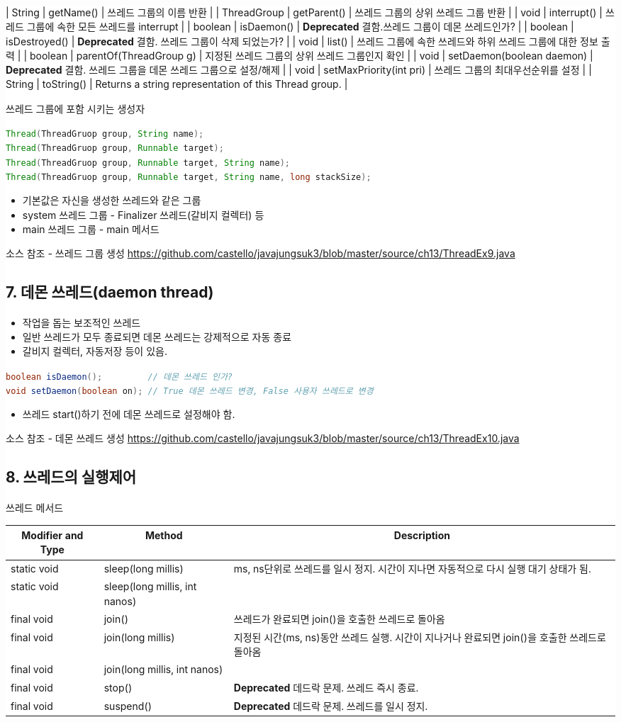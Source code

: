 | String      | getName()                                      | 쓰레드 그룹의 이름 반환                                                                                                   |
| ThreadGroup | getParent()                                    | 쓰레드 그룹의 상위 쓰레드 그룹 반환                                                                                       |
| void        | interrupt()                                    | 쓰레드 그룹에 속한 모든 쓰레드를 interrupt                                                                                |
| boolean     | isDaemon()                                     | **Deprecated** 결함.쓰레드 그룹이 데몬 쓰레드인가?                                                                        |
| boolean     | isDestroyed()                                  | **Deprecated** 결함. 쓰레드 그룹이 삭제 되었는가?                                                                         |
| void        | list()                                         | 쓰레드 그룹에 속한 쓰레드와 하위 쓰레드 그룹에 대한 정보 출력                                                             |
| boolean     | parentOf(ThreadGroup g)                        | 지정된 쓰레드 그룹의 상위 쓰레드 그룹인지 확인                                                                            |
| void        | setDaemon(boolean daemon)                      | **Deprecated** 결함. 쓰레드 그룹을 데몬 쓰레드 그룹으로 설정/해제                                                         |
| void        | setMaxPriority(int pri)                        | 쓰레드 그룹의 최대우선순위를 설정                                                                                         |
| String      | toString()                                     | Returns a string representation of this Thread group.                                                                     |

쓰레드 그룹에 포함 시키는 생성자

```java
Thread(ThreadGruop group, String name);
Thread(ThreadGruop group, Runnable target);
Thread(ThreadGruop group, Runnable target, String name);
Thread(ThreadGruop group, Runnable target, String name, long stackSize);
```

- 기본값은 자신을 생성한 쓰레드와 같은 그룹
- system 쓰레드 그룹 - Finalizer 쓰레드(갈비지 컬렉터) 등
- main 쓰레드 그룹 - main 메서드

소스 참조 - 쓰레드 그룹 생성 <https://github.com/castello/javajungsuk3/blob/master/source/ch13/ThreadEx9.java>

## 7. 데몬 쓰레드(daemon thread)

- 작업을 돕는 보조적인 쓰레드
- 일반 쓰레드가 모두 종료되면 데몬 쓰레드는 강제적으로 자동 종료
- 갈비지 컬렉터, 자동저장 등이 있음.

```java
boolean isDaemon();         // 데몬 쓰레드 인가?
void setDaemon(boolean on); // True 데몬 쓰레드 변경, False 사용자 쓰레드로 변경
```

- 쓰레드 start()하기 전에 데몬 쓰레드로 설정해야 함.

소스 참조 - 데몬 쓰레드 생성 <https://github.com/castello/javajungsuk3/blob/master/source/ch13/ThreadEx10.java>

## 8. 쓰레드의 실행제어

쓰레드 메서드

| Modifier and Type | Method                        | Description                                                                                   |
| ----------------- | ----------------------------- | --------------------------------------------------------------------------------------------- |
| static void       | sleep(long millis)            | ms, ns단위로 쓰레드를 일시 정지. 시간이 지나면 자동적으로 다시 실행 대기 상태가 됨.           |
| static void       | sleep(long millis, int nanos) |                                                                                               |
| final void        | join()                        | 쓰레드가 완료되면 join()을 호출한 쓰레드로 돌아옴                                             |
| final void        | join(long millis)             | 지정된 시간(ms, ns)동안 쓰레드 실행. 시간이 지나거나 완료되면 join()을 호출한 쓰레드로 돌아옴 |
| final void        | join(long millis, int nanos)  |                                                                                               |
| final void        | stop()                        | **Deprecated** 데드락 문제. 쓰레드 즉시 종료.                                                 |
| final void        | suspend()                     | **Deprecated** 데드락 문제. 쓰레드를 일시 정지.                                               |